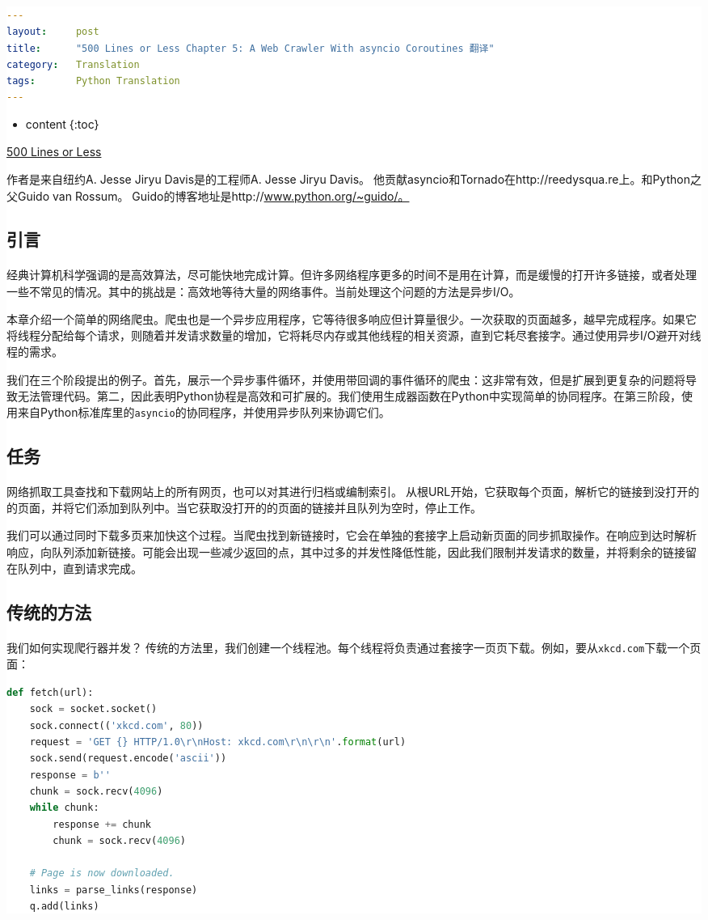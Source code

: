 ```yaml
---
layout:     post
title:      "500 Lines or Less Chapter 5: A Web Crawler With asyncio Coroutines 翻译"
category:   Translation
tags:       Python Translation
---
```


* content
{:toc}

[500 Lines or Less](https://github.com/aosabook/500lines)

作者是来自纽约A. Jesse Jiryu Davis是的工程师A. Jesse Jiryu Davis。 他贡献asyncio和Tornado在http://reedysqua.re上。和Python之父Guido van Rossum。 Guido的博客地址是http://www.python.org/~guido/。

## 引言
经典计算机科学强调的是高效算法，尽可能快地完成计算。但许多网络程序更多的时间不是用在计算，而是缓慢的打开许多链接，或者处理一些不常见的情况。其中的挑战是：高效地等待大量的网络事件。当前处理这个问题的方法是异步I/O。

本章介绍一个简单的网络爬虫。爬虫也是一个异步应用程序，它等待很多响应但计算量很少。一次获取的页面越多，越早完成程序。如果它将线程分配给每个请求，则随着并发请求数量的增加，它将耗尽内存或其他线程的相关资源，直到它耗尽套接字。通过使用异步I/O避开对线程的需求。

我们在三个阶段提出的例子。首先，展示一个异步事件循环，并使用带回调的事件循环的爬虫：这非常有效，但是扩展到更复杂的问题将导致无法管理代码。第二，因此表明Python协程是高效和可扩展的。我们使用生成器函数在Python中实现简单的协同程序。在第三阶段，使用来自Python标准库里的`asyncio`的协同程序，并使用异步队列来协调它们。

## 任务

网络抓取工具查找和下载网站上的所有网页，也可以对其进行归档或编制索引。 从根URL开始，它获取每个页面，解析它的链接到没打开的的页面，并将它们添加到队列中。当它获取没打开的的页面的链接并且队列为空时，停止工作。

我们可以通过同时下载多页来加快这个过程。当爬虫找到新链接时，它会在单独的套接字上启动新页面的同步抓取操作。在响应到达时解析响应，向队列添加新链接。可能会出现一些减少返回的点，其中过多的并发性降低性能，因此我们限制并发请求的数量，并将剩余的链接留在队列中，直到请求完成。

## 传统的方法

我们如何实现爬行器并发？ 传统的方法里，我们创建一个线程池。每个线程将负责通过套接字一页页下载。例如，要从`xkcd.com`下载一个页面：

```python
def fetch(url):
    sock = socket.socket()
    sock.connect(('xkcd.com', 80))
    request = 'GET {} HTTP/1.0\r\nHost: xkcd.com\r\n\r\n'.format(url)
    sock.send(request.encode('ascii'))
    response = b''
    chunk = sock.recv(4096)
    while chunk:
        response += chunk
        chunk = sock.recv(4096)

    # Page is now downloaded.
    links = parse_links(response)
    q.add(links)
```
